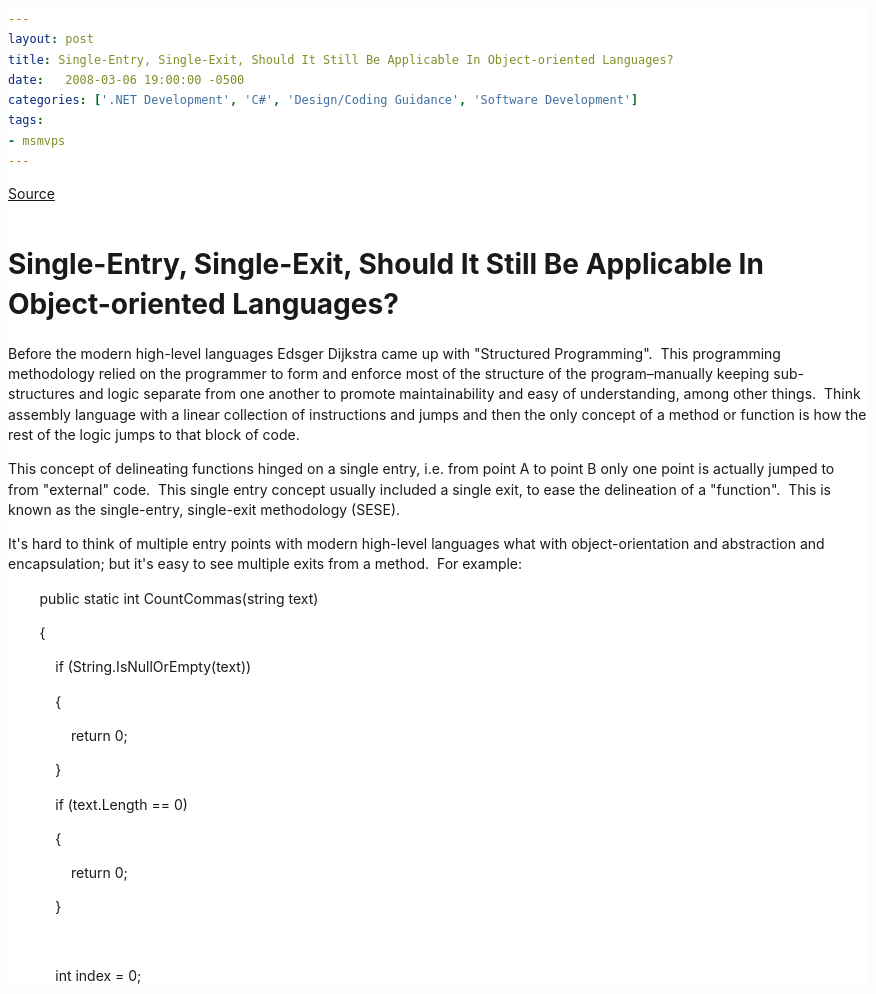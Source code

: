 ```yaml
---
layout: post
title: Single-Entry, Single-Exit, Should It Still Be Applicable In Object-oriented Languages?
date:   2008-03-06 19:00:00 -0500
categories: ['.NET Development', 'C#', 'Design/Coding Guidance', 'Software Development']
tags:
- msmvps
---
```

[Source](http://blogs.msmvps.com/peterritchie/2008/03/07/single-entry-single-exit-should-it-still-be-applicable-in-object-oriented-languages/ "Permalink to Single-Entry, Single-Exit, Should It Still Be Applicable In Object-oriented Languages?")

# Single-Entry, Single-Exit, Should It Still Be Applicable In Object-oriented Languages?

Before the modern high-level languages Edsger Dijkstra came up with "Structured Programming".  This programming methodology relied on the programmer to form and enforce most of the structure of the program–manually keeping sub-structures and logic separate from one another to promote maintainability and easy of understanding, among other things.  Think assembly language with a linear collection of instructions and jumps and then the only concept of a method or function is how the rest of the logic jumps to that block of code.

This concept of delineating functions hinged on a single entry, i.e. from point A to point B only one point is actually jumped to from "external" code.  This single entry concept usually included a single exit, to ease the delineation of a "function".  This is known as the single-entry, single-exit methodology (SESE).

It's hard to think of multiple entry points with modern high-level languages what with object-orientation and abstraction and encapsulation; but it's easy to see multiple exits from a method.  For example:

  

        public static int CountCommas(string text)

        {

            if (String.IsNullOrEmpty(text))

            {

                return 0;

            }

            if (text.Length == 0)

            {

                return 0;

            }

 

            int index = 0;


[1]: http://codebetter.com/blogs/patricksmacchia/archive/2008/03/07/a-simple-trick-to-code-better-and-to-increase-testability.aspx
[2]: http://www.dotnetkicks.com/Services/Images/KickItImageGenerator.ashx?url=http%3a%2f%2fmsmvps.com%2fblogs%2fpeterritchie%2farchive%2f2008%2f03%2f07%2fsingle-entry-single-exit-should-it-still-be-applicable-in-object-oriented-languages.aspx